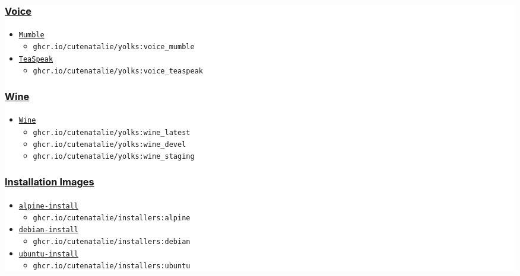 ### [Voice](/voice)
* [`Mumble`](/voice/mumble)
  * `ghcr.io/cutenatalie/yolks:voice_mumble`
* [`TeaSpeak`](/voice/teaspeak)
  * `ghcr.io/cutenatalie/yolks:voice_teaspeak`

### [Wine](/wine)

* [`Wine`](/wine)
  * `ghcr.io/cutenatalie/yolks:wine_latest`
  * `ghcr.io/cutenatalie/yolks:wine_devel`
  * `ghcr.io/cutenatalie/yolks:wine_staging`

### [Installation Images](/installers)

* [`alpine-install`](/installers/alpine)
  * `ghcr.io/cutenatalie/installers:alpine`
* [`debian-install`](/installers/debian)
  * `ghcr.io/cutenatalie/installers:debian`
* [`ubuntu-install`](/installers/ubuntu)
  * `ghcr.io/cutenatalie/installers:ubuntu`
